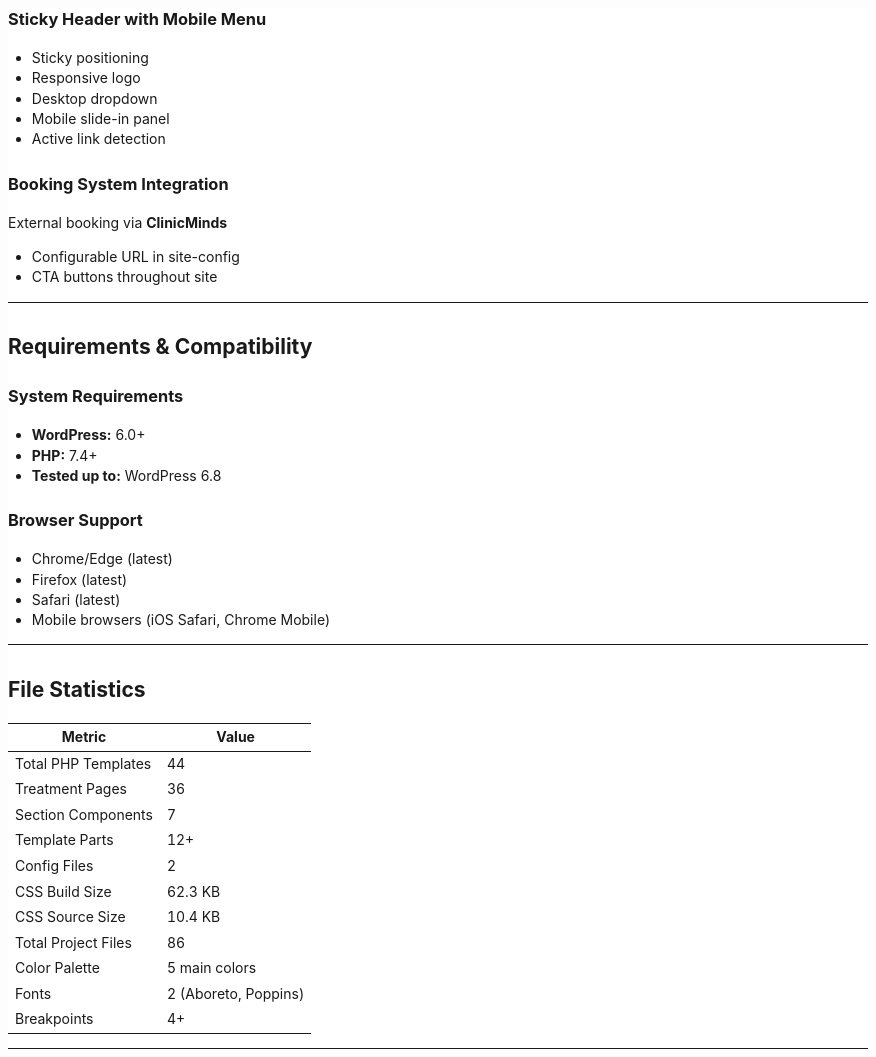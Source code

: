 ### Sticky Header with Mobile Menu
- Sticky positioning
- Responsive logo
- Desktop dropdown
- Mobile slide-in panel
- Active link detection

### Booking System Integration
External booking via **ClinicMinds**
- Configurable URL in site-config
- CTA buttons throughout site

---

## Requirements & Compatibility

### System Requirements
- **WordPress:** 6.0+
- **PHP:** 7.4+
- **Tested up to:** WordPress 6.8

### Browser Support
- Chrome/Edge (latest)
- Firefox (latest)
- Safari (latest)
- Mobile browsers (iOS Safari, Chrome Mobile)

---

## File Statistics

| Metric | Value |
|--------|-------|
| Total PHP Templates | 44 |
| Treatment Pages | 36 |
| Section Components | 7 |
| Template Parts | 12+ |
| Config Files | 2 |
| CSS Build Size | 62.3 KB |
| CSS Source Size | 10.4 KB |
| Total Project Files | 86 |
| Color Palette | 5 main colors |
| Fonts | 2 (Aboreto, Poppins) |
| Breakpoints | 4+ |

---